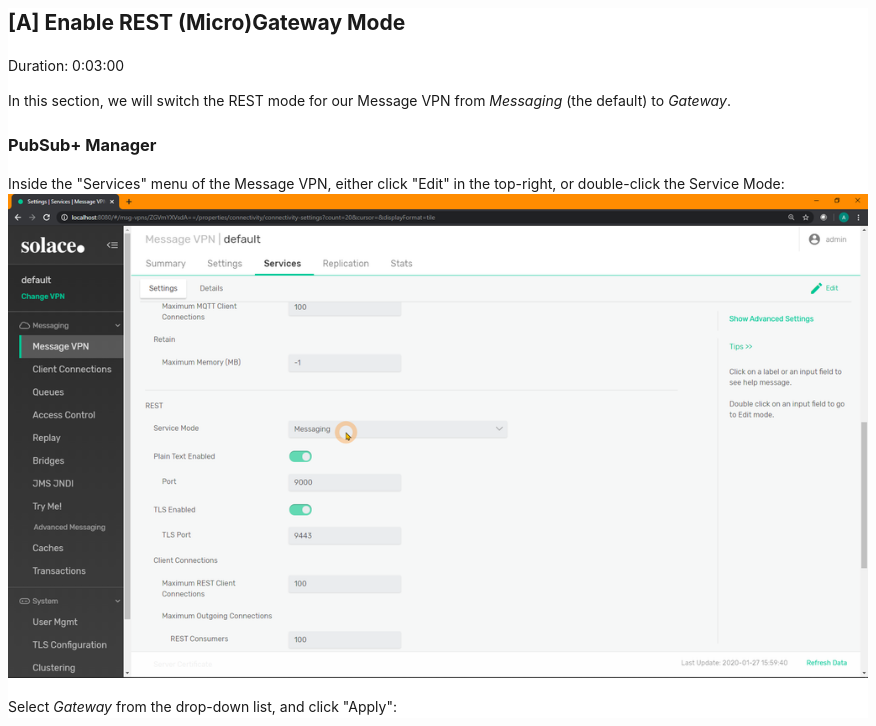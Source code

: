 











## [A] Enable REST (Micro)Gateway Mode
Duration: 0:03:00

In this section, we will switch the REST mode for our Message VPN from _Messaging_ (the default) to _Gateway_.


### PubSub+ Manager

Inside the "Services" menu of the Message VPN, either click "Edit" in the top-right, or double-click the Service Mode:
![alt-text-here](gfx/rest_mode_mgr1.png)

Select _Gateway_ from the drop-down list, and click "Apply":